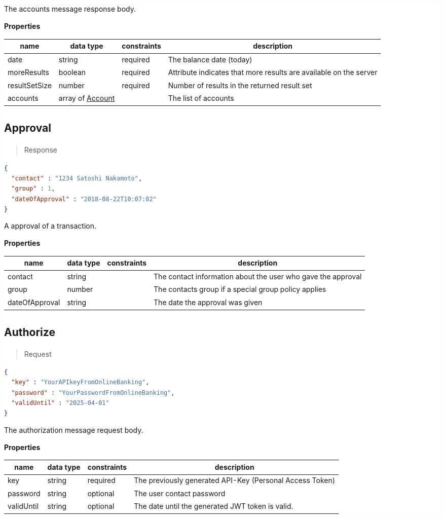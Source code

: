 
The accounts message response body.

**Properties**

| name | data type | constraints | description |
| ---- | --------- | ----------- | ----------- |
| date|	string |	required |	The balance date (today) |
| moreResults |	boolean |	required |	Attribute indicates that more results are available on the server |
| resultSetSize |	number |	required |	Number of results in the returned result set |
| accounts |	array of [Account](#data-types-account)	| |	The list of accounts |

## Approval

> Response

```json          
{
  "contact" : "1234 Satoshi Nakamoto",
  "group" : 1,
  "dateOfApproval" : "2018-08-22T10:07:02"
}
```

A approval of a transaction.

**Properties**

| name | data type | constraints | description |
| ---- | --------- | ----------- | ----------- |
| contact |	string | |	The contact information about the user who gave the approval |
| group |	number | |	The contacts group if a special group policy applies |
| dateOfApproval |	string | |	The date the approval was given |

## Authorize

> Request

```json          
{
  "key" : "YourAPIkeyFromOnlineBanking",
  "password" : "YourPasswordFromOnlineBanking",
  "validUntil" : "2025-04-01"
}
```

The authorization message request body.

**Properties**

| name | data type | constraints | description |
| ---- | --------- | ----------- | ----------- |
| key |	string |	required |	The previously generated API-Key (Personal Access Token) |
| password |	string |	optional |	The user contact password |
| validUntil |	string |	optional |	The date until the generated JWT token is valid. |
